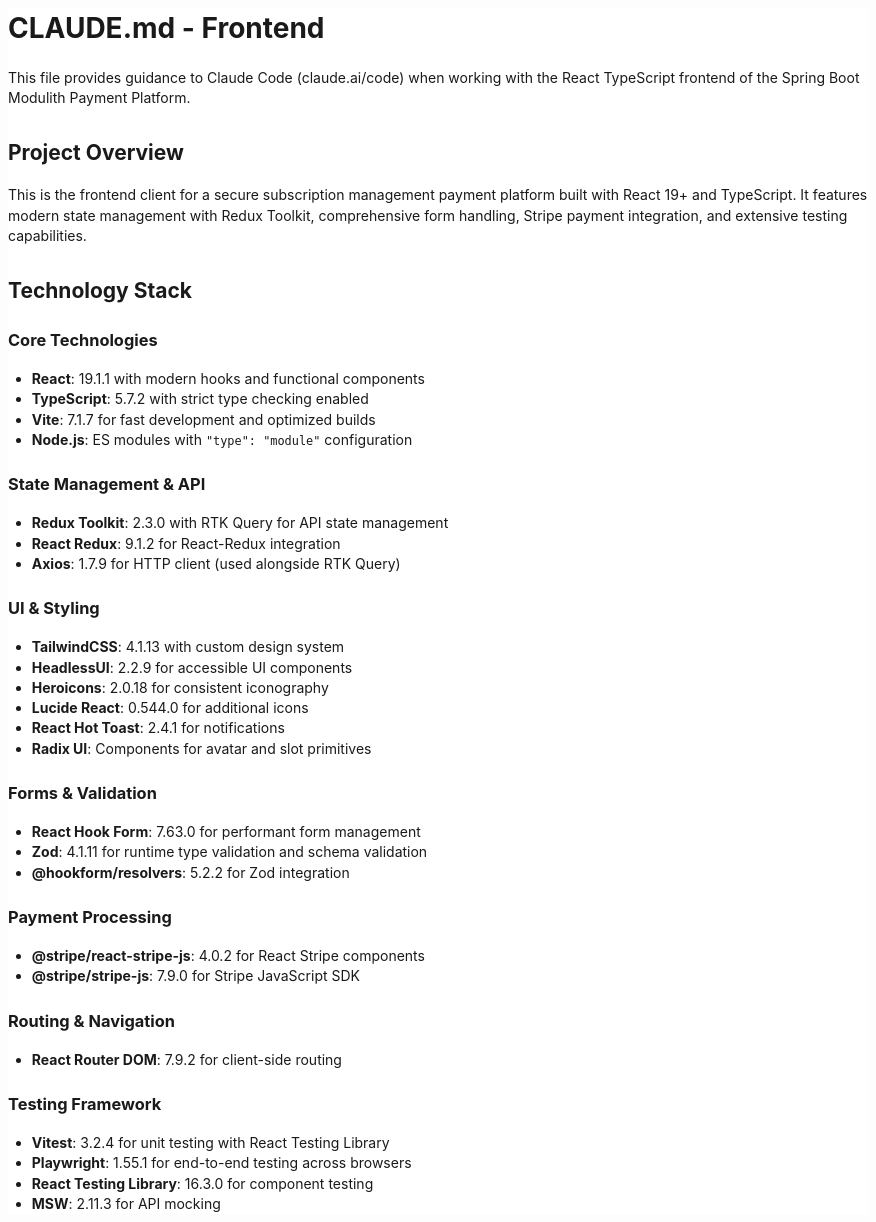 # CLAUDE.md - Frontend

This file provides guidance to Claude Code (claude.ai/code) when working with the React TypeScript frontend of the Spring Boot Modulith Payment Platform.

## Project Overview

This is the frontend client for a secure subscription management payment platform built with React 19+ and TypeScript. It features modern state management with Redux Toolkit, comprehensive form handling, Stripe payment integration, and extensive testing capabilities.

## Technology Stack

### Core Technologies
- **React**: 19.1.1 with modern hooks and functional components
- **TypeScript**: 5.7.2 with strict type checking enabled
- **Vite**: 7.1.7 for fast development and optimized builds
- **Node.js**: ES modules with `"type": "module"` configuration

### State Management & API
- **Redux Toolkit**: 2.3.0 with RTK Query for API state management
- **React Redux**: 9.1.2 for React-Redux integration
- **Axios**: 1.7.9 for HTTP client (used alongside RTK Query)

### UI & Styling
- **TailwindCSS**: 4.1.13 with custom design system
- **HeadlessUI**: 2.2.9 for accessible UI components
- **Heroicons**: 2.0.18 for consistent iconography
- **Lucide React**: 0.544.0 for additional icons
- **React Hot Toast**: 2.4.1 for notifications
- **Radix UI**: Components for avatar and slot primitives

### Forms & Validation
- **React Hook Form**: 7.63.0 for performant form management
- **Zod**: 4.1.11 for runtime type validation and schema validation
- **@hookform/resolvers**: 5.2.2 for Zod integration

### Payment Processing
- **@stripe/react-stripe-js**: 4.0.2 for React Stripe components
- **@stripe/stripe-js**: 7.9.0 for Stripe JavaScript SDK

### Routing & Navigation
- **React Router DOM**: 7.9.2 for client-side routing

### Testing Framework
- **Vitest**: 3.2.4 for unit testing with React Testing Library
- **Playwright**: 1.55.1 for end-to-end testing across browsers
- **React Testing Library**: 16.3.0 for component testing
- **MSW**: 2.11.3 for API mocking
